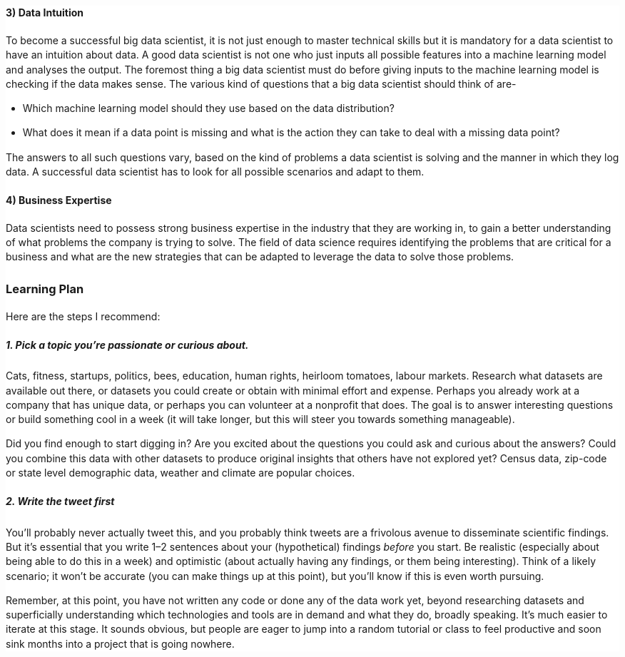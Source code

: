 #### 3) Data Intuition

To become a successful big data scientist, it is not just enough to master technical skills but it is mandatory for a data scientist to have an intuition about data. A good data scientist is not one who just inputs all possible features into a machine learning model and analyses the output. The foremost thing a big data scientist must do before giving inputs to the machine learning model is checking if the data makes sense. The various kind of questions that a big data scientist should think of are-

- Which machine learning model should they use based on the data distribution?

- What does it mean if a data point is missing and what is the action they can take to deal with a missing data point?


The answers to all such questions vary, based on the kind of problems a data scientist is solving and the manner in which they log data. A successful data scientist has to look for all possible scenarios and adapt to them.

#### 4) Business Expertise

Data scientists need to possess strong business expertise in the industry that they are working in, to gain a better understanding of what problems the company is trying to solve. The field of data science requires identifying the problems that are critical for a business and what are the new strategies that can be adapted to leverage the data to solve those problems.

### Learning Plan

Here are the steps I recommend:

##### **1. Pick a topic you’re passionate or curious about.**

Cats, fitness, startups, politics, bees, education, human rights, heirloom tomatoes, labour markets. Research what datasets are available out there, or datasets you could create or obtain with minimal effort and expense. Perhaps you already work at a company that has unique data, or perhaps you can volunteer at a nonprofit that does. The goal is to answer interesting questions or build something cool in a week (it will take longer, but this will steer you towards something manageable).

Did you find enough to start digging in? Are you excited about the questions you could ask and curious about the answers? Could you combine this data with other datasets to produce original insights that others have not explored yet? Census data, zip-code or state level demographic data, weather and climate are popular choices.

##### **2. Write the tweet first**

You’ll probably never actually tweet this, and you probably think tweets are a frivolous avenue to disseminate scientific findings. But it’s essential that you write 1–2 sentences about your (hypothetical) findings *before* you start. Be realistic (especially about being able to do this in a week) and optimistic (about actually having any findings, or them being interesting). Think of a likely scenario; it won’t be accurate (you can make things up at this point), but you’ll know if this is even worth pursuing.

Remember, at this point, you have not written any code or done any of the data work yet, beyond researching datasets and superficially understanding which technologies and tools are in demand and what they do, broadly speaking. It’s much easier to iterate at this stage. It sounds obvious, but people are eager to jump into a random tutorial or class to feel productive and soon sink months into a project that is going nowhere.
